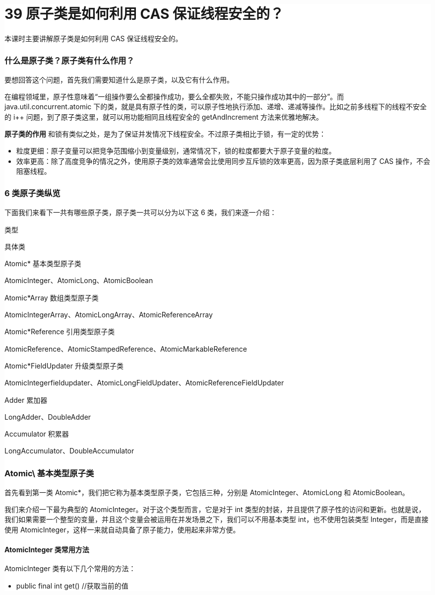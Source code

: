 # 39 原子类是如何利用 CAS 保证线程安全的？

本课时主要讲解原子类是如何利用 CAS 保证线程安全的。

### 什么是原子类？原子类有什么作用？

要想回答这个问题，首先我们需要知道什么是原子类，以及它有什么作用。

在编程领域里，原子性意味着“一组操作要么全都操作成功，要么全都失败，不能只操作成功其中的一部分”。而 java.util.concurrent.atomic 下的类，就是具有原子性的类，可以原子性地执行添加、递增、递减等操作。比如之前多线程下的线程不安全的 i++ 问题，到了原子类这里，就可以用功能相同且线程安全的 getAndIncrement 方法来优雅地解决。

**原子类的作用** 和锁有类似之处，是为了保证并发情况下线程安全。不过原子类相比于锁，有一定的优势：

- 粒度更细：原子变量可以把竞争范围缩小到变量级别，通常情况下，锁的粒度都要大于原子变量的粒度。
- 效率更高：除了高度竞争的情况之外，使用原子类的效率通常会比使用同步互斥锁的效率更高，因为原子类底层利用了 CAS 操作，不会阻塞线程。

### 6 类原子类纵览

下面我们来看下一共有哪些原子类，原子类一共可以分为以下这 6 类，我们来逐一介绍：

类型

具体类

Atomic\* 基本类型原子类

AtomicInteger、AtomicLong、AtomicBoolean

Atomic\*Array 数组类型原子类

AtomicIntegerArray、AtomicLongArray、AtomicReferenceArray

Atomic\*Reference 引用类型原子类

AtomicReference、AtomicStampedReference、AtomicMarkableReference

Atomic\*FieldUpdater 升级类型原子类

AtomicIntegerfieldupdater、AtomicLongFieldUpdater、AtomicReferenceFieldUpdater

Adder 累加器

LongAdder、DoubleAdder

Accumulator 积累器

LongAccumulator、DoubleAccumulator

### Atomic\\ 基本类型原子类

首先看到第一类 Atomic\*，我们把它称为基本类型原子类，它包括三种，分别是 AtomicInteger、AtomicLong 和 AtomicBoolean。

我们来介绍一下最为典型的 AtomicInteger。对于这个类型而言，它是对于 int 类型的封装，并且提供了原子性的访问和更新。也就是说，我们如果需要一个整型的变量，并且这个变量会被运用在并发场景之下，我们可以不用基本类型 int，也不使用包装类型 Integer，而是直接使用 AtomicInteger，这样一来就自动具备了原子能力，使用起来非常方便。

#### AtomicInteger 类常用方法

AtomicInteger 类有以下几个常用的方法：

- public final int get() //获取当前的值
